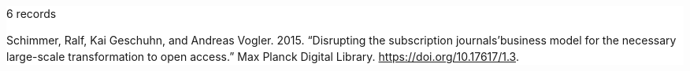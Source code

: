 6 records

<div id="refs" class="references">

<div id="ref-Schimmer_2015">

Schimmer, Ralf, Kai Geschuhn, and Andreas Vogler. 2015. “Disrupting the
subscription journals’business model for the necessary large-scale
transformation to open access.” Max Planck Digital Library.
<https://doi.org/10.17617/1.3>.

</div>

</div>
